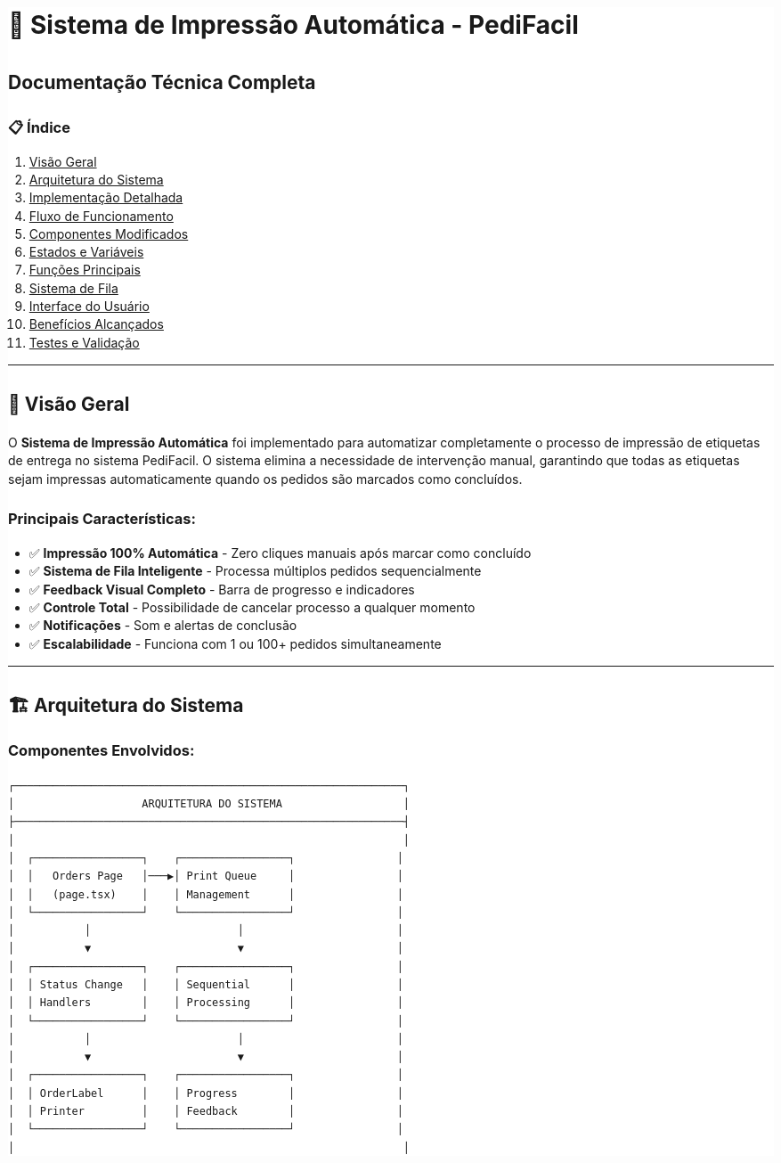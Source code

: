 # 📄 Sistema de Impressão Automática - PediFacil
## Documentação Técnica Completa

### 📋 **Índice**
1. [Visão Geral](#visão-geral)
2. [Arquitetura do Sistema](#arquitetura-do-sistema)
3. [Implementação Detalhada](#implementação-detalhada)
4. [Fluxo de Funcionamento](#fluxo-de-funcionamento)
5. [Componentes Modificados](#componentes-modificados)
6. [Estados e Variáveis](#estados-e-variáveis)
7. [Funções Principais](#funções-principais)
8. [Sistema de Fila](#sistema-de-fila)
9. [Interface do Usuário](#interface-do-usuário)
10. [Benefícios Alcançados](#benefícios-alcançados)
11. [Testes e Validação](#testes-e-validação)

---

## 🎯 **Visão Geral**

O **Sistema de Impressão Automática** foi implementado para automatizar completamente o processo de impressão de etiquetas de entrega no sistema PediFacil. O sistema elimina a necessidade de intervenção manual, garantindo que todas as etiquetas sejam impressas automaticamente quando os pedidos são marcados como concluídos.

### **Principais Características:**
- ✅ **Impressão 100% Automática** - Zero cliques manuais após marcar como concluído
- ✅ **Sistema de Fila Inteligente** - Processa múltiplos pedidos sequencialmente
- ✅ **Feedback Visual Completo** - Barra de progresso e indicadores
- ✅ **Controle Total** - Possibilidade de cancelar processo a qualquer momento
- ✅ **Notificações** - Som e alertas de conclusão
- ✅ **Escalabilidade** - Funciona com 1 ou 100+ pedidos simultaneamente

---

## 🏗️ **Arquitetura do Sistema**

### **Componentes Envolvidos:**
```
┌─────────────────────────────────────────────────────────────┐
│                    ARQUITETURA DO SISTEMA                   │
├─────────────────────────────────────────────────────────────┤
│                                                             │
│  ┌─────────────────┐    ┌─────────────────┐                │
│  │   Orders Page   │───▶│ Print Queue     │                │
│  │   (page.tsx)    │    │ Management      │                │
│  └─────────────────┘    └─────────────────┘                │
│           │                       │                        │
│           ▼                       ▼                        │
│  ┌─────────────────┐    ┌─────────────────┐                │
│  │ Status Change   │    │ Sequential      │                │
│  │ Handlers        │    │ Processing      │                │
│  └─────────────────┘    └─────────────────┘                │
│           │                       │                        │
│           ▼                       ▼                        │
│  ┌─────────────────┐    ┌─────────────────┐                │
│  │ OrderLabel      │    │ Progress        │                │
│  │ Printer         │    │ Feedback        │                │
│  └─────────────────┘    └─────────────────┘                │
│                                                             │
```
